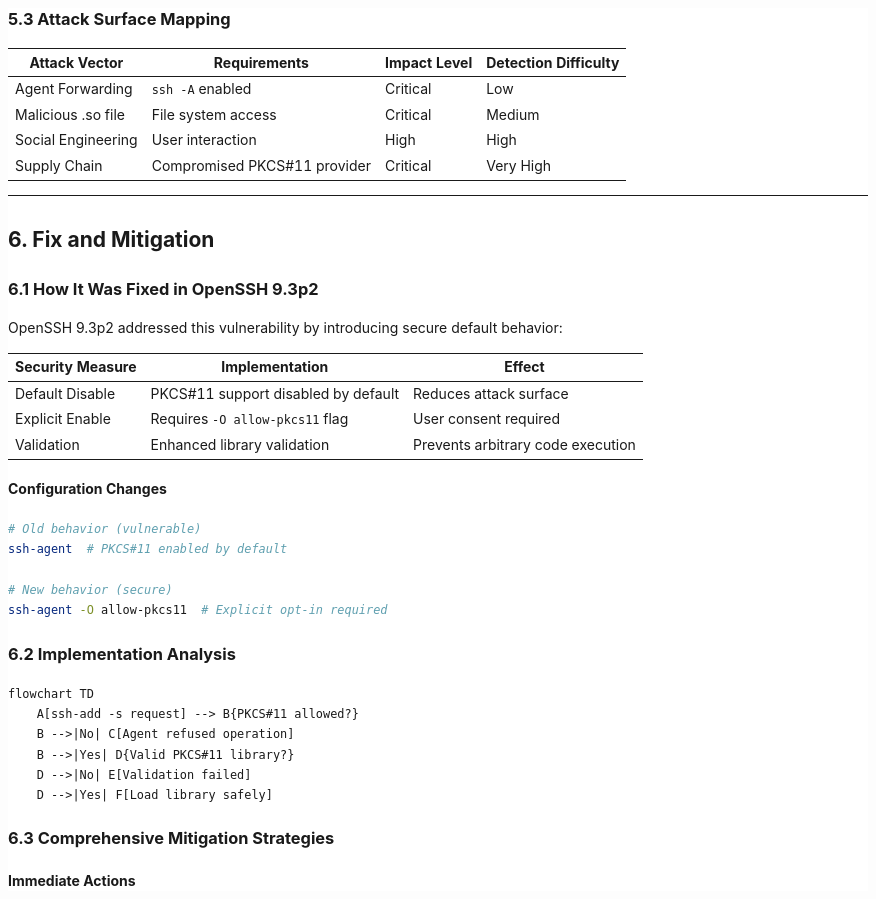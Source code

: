 ### 5.3 Attack Surface Mapping

| **Attack Vector**  | **Requirements**             | **Impact Level** | **Detection Difficulty** |
| ------------------ | ---------------------------- | ---------------- | ------------------------ |
| Agent Forwarding   | `ssh -A` enabled             | Critical         | Low                      |
| Malicious .so file | File system access           | Critical         | Medium                   |
| Social Engineering | User interaction             | High             | High                     |
| Supply Chain       | Compromised PKCS#11 provider | Critical         | Very High                |

---

## 6. Fix and Mitigation

### 6.1 How It Was Fixed in OpenSSH 9.3p2

OpenSSH 9.3p2 addressed this vulnerability by introducing secure default behavior:

| **Security Measure** | **Implementation**                  | **Effect**                        |
| -------------------- | ----------------------------------- | --------------------------------- |
| Default Disable      | PKCS#11 support disabled by default | Reduces attack surface            |
| Explicit Enable      | Requires `-O allow-pkcs11` flag     | User consent required             |
| Validation           | Enhanced library validation         | Prevents arbitrary code execution |

#### Configuration Changes

```bash
# Old behavior (vulnerable)
ssh-agent  # PKCS#11 enabled by default

# New behavior (secure)
ssh-agent -O allow-pkcs11  # Explicit opt-in required
```

### 6.2 Implementation Analysis

```mermaid
flowchart TD
    A[ssh-add -s request] --> B{PKCS#11 allowed?}
    B -->|No| C[Agent refused operation]
    B -->|Yes| D{Valid PKCS#11 library?}
    D -->|No| E[Validation failed]
    D -->|Yes| F[Load library safely]
```

### 6.3 Comprehensive Mitigation Strategies

#### Immediate Actions
